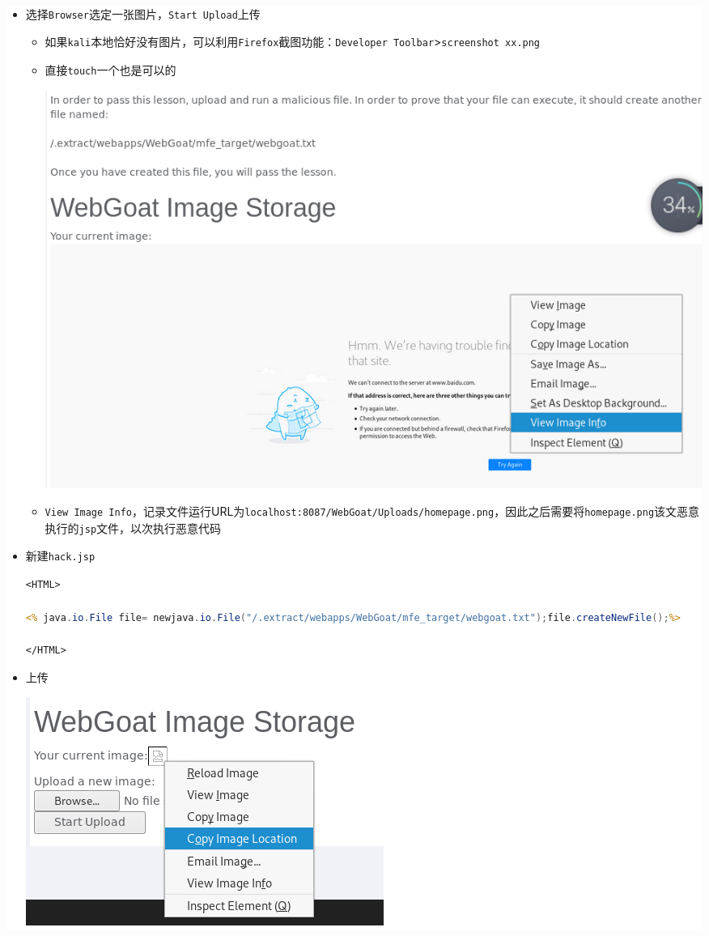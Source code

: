 - 选择`Browser`选定一张图片，`Start Upload`上传

  - 如果`kali`本地恰好没有图片，可以利用`Firefox`截图功能：`Developer Toolbar`>`screenshot xx.png`

  - 直接`touch`一个也是可以的

      ![ ](./img/me1.png)

  - `View Image Info`，记录文件运行URL为`localhost:8087/WebGoat/Uploads/homepage.png`，因此之后需要将`homepage.png`该文恶意执行的`jsp`文件，以次执行恶意代码

- 新建`hack.jsp`

  ```jsp
  <HTML>
  
  <% java.io.File file= newjava.io.File("/.extract/webapps/WebGoat/mfe_target/webgoat.txt");file.createNewFile();%>
  
  </HTML>
  ```

- 上传

    ![ ](./img/me2.png)
